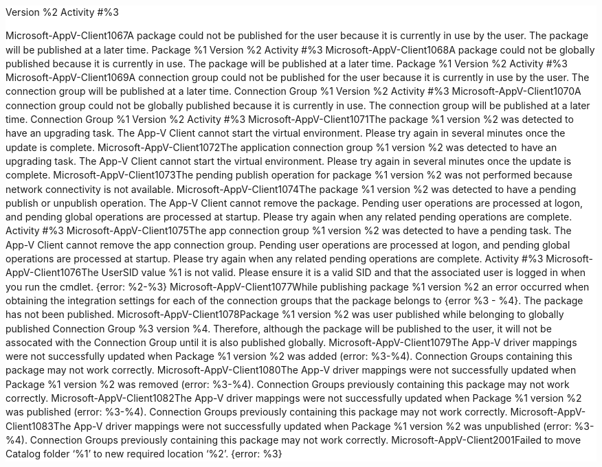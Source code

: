 Version %2
Activity #%3</td></tr>
<tr><td>Microsoft-AppV-Client</td><td>1067</td><td>A package could not be published for the user because it is currently in use by the user.  The package will be published at a later time.
Package %1
Version %2
Activity #%3</td></tr>
<tr><td>Microsoft-AppV-Client</td><td>1068</td><td>A package could not be globally published because it is currently in use.  The package will be published at a later time.
Package %1
Version %2
Activity #%3</td></tr>
<tr><td>Microsoft-AppV-Client</td><td>1069</td><td>A connection group could not be published for the user because it is currently in use by the user.  The connection group will be published at a later time.
Connection Group %1
Version %2
Activity #%3</td></tr>
<tr><td>Microsoft-AppV-Client</td><td>1070</td><td>A connection group could not be globally published because it is currently in use.  The connection group will be published at a later time.
Connection Group %1
Version %2
Activity #%3</td></tr>
<tr><td>Microsoft-AppV-Client</td><td>1071</td><td>The package %1 version %2 was detected to have an upgrading task. The App-V Client cannot start the virtual environment. Please try again in several minutes once the update is complete.</td></tr>
<tr><td>Microsoft-AppV-Client</td><td>1072</td><td>The application connection group %1 version %2 was detected to have an upgrading task. The App-V Client cannot start the virtual environment. Please try again in several minutes once the update is complete.</td></tr>
<tr><td>Microsoft-AppV-Client</td><td>1073</td><td>The pending publish operation for package %1 version %2 was not performed because network connectivity is not available.</td></tr>
<tr><td>Microsoft-AppV-Client</td><td>1074</td><td>The package %1 version %2 was detected to have a pending publish or unpublish operation. The App-V Client cannot remove the package. Pending user operations are processed at logon, and pending global operations are processed at startup. Please try again when any related pending operations are complete. Activity #%3</td></tr>
<tr><td>Microsoft-AppV-Client</td><td>1075</td><td>The app connection group %1 version %2 was detected to have a pending task. The App-V Client cannot remove the app connection group. Pending user operations are processed at logon, and pending global operations are processed at startup. Please try again when any related pending operations are complete. Activity #%3</td></tr>
<tr><td>Microsoft-AppV-Client</td><td>1076</td><td>The UserSID value %1 is not valid. Please ensure it is a valid SID and that the associated user is logged in when you run the cmdlet. {error: %2-%3}</td></tr>
<tr><td>Microsoft-AppV-Client</td><td>1077</td><td>While publishing package %1 version %2 an error occurred when obtaining the integration settings for each of the connection groups that the package belongs to {error %3 - %4}.
The package has not been published.</td></tr>
<tr><td>Microsoft-AppV-Client</td><td>1078</td><td>Package %1 version %2 was user published while belonging to globally published Connection Group %3 version %4.
Therefore, although the package will be published to the user, it will not be assocated with the Connection Group until it is also published globally.</td></tr>
<tr><td>Microsoft-AppV-Client</td><td>1079</td><td>The App-V driver mappings were not successfully updated when Package %1 version %2 was added (error: %3-%4).
Connection Groups containing this package may not work correctly.</td></tr>
<tr><td>Microsoft-AppV-Client</td><td>1080</td><td>The App-V driver mappings were not successfully updated when Package %1 version %2 was removed (error: %3-%4).
Connection Groups previously containing this package may not work correctly.</td></tr>
<tr><td>Microsoft-AppV-Client</td><td>1082</td><td>The App-V driver mappings were not successfully updated when Package %1 version %2 was published (error: %3-%4).
Connection Groups previously containing this package may not work correctly.</td></tr>
<tr><td>Microsoft-AppV-Client</td><td>1083</td><td>The App-V driver mappings were not successfully updated when Package %1 version %2 was unpublished (error: %3-%4).
Connection Groups previously containing this package may not work correctly.</td></tr>
<tr><td>Microsoft-AppV-Client</td><td>2001</td><td>Failed to move Catalog folder ‘%1’ to new required location ‘%2’. {error: %3}</td></tr>